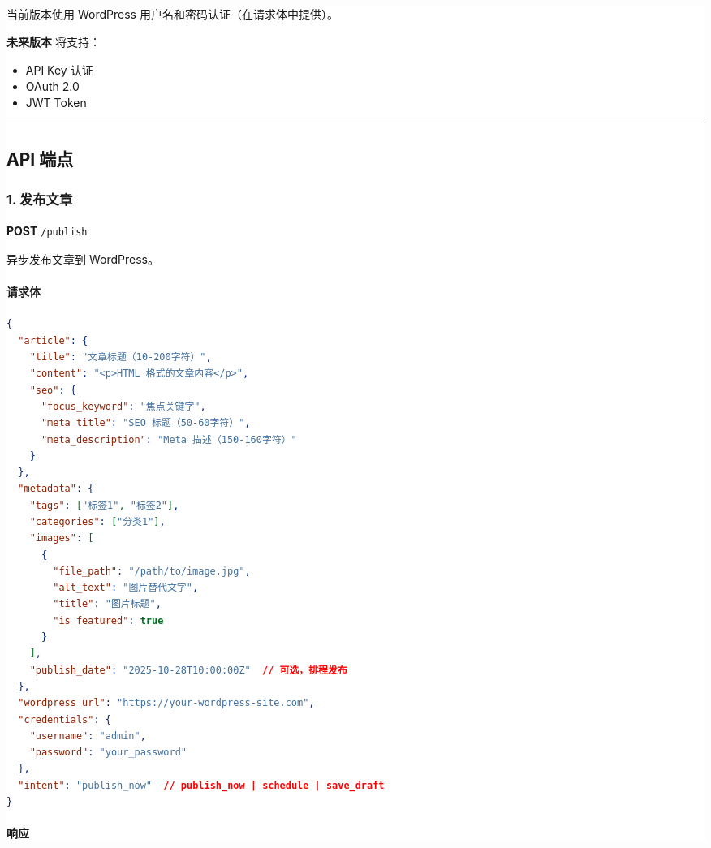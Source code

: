当前版本使用 WordPress 用户名和密码认证（在请求体中提供）。

**未来版本** 将支持：
- API Key 认证
- OAuth 2.0
- JWT Token

---

## API 端点

### 1. 发布文章

**POST** `/publish`

异步发布文章到 WordPress。

#### 请求体

```json
{
  "article": {
    "title": "文章标题（10-200字符）",
    "content": "<p>HTML 格式的文章内容</p>",
    "seo": {
      "focus_keyword": "焦点关键字",
      "meta_title": "SEO 标题（50-60字符）",
      "meta_description": "Meta 描述（150-160字符）"
    }
  },
  "metadata": {
    "tags": ["标签1", "标签2"],
    "categories": ["分类1"],
    "images": [
      {
        "file_path": "/path/to/image.jpg",
        "alt_text": "图片替代文字",
        "title": "图片标题",
        "is_featured": true
      }
    ],
    "publish_date": "2025-10-28T10:00:00Z"  // 可选，排程发布
  },
  "wordpress_url": "https://your-wordpress-site.com",
  "credentials": {
    "username": "admin",
    "password": "your_password"
  },
  "intent": "publish_now"  // publish_now | schedule | save_draft
}
```

#### 响应
